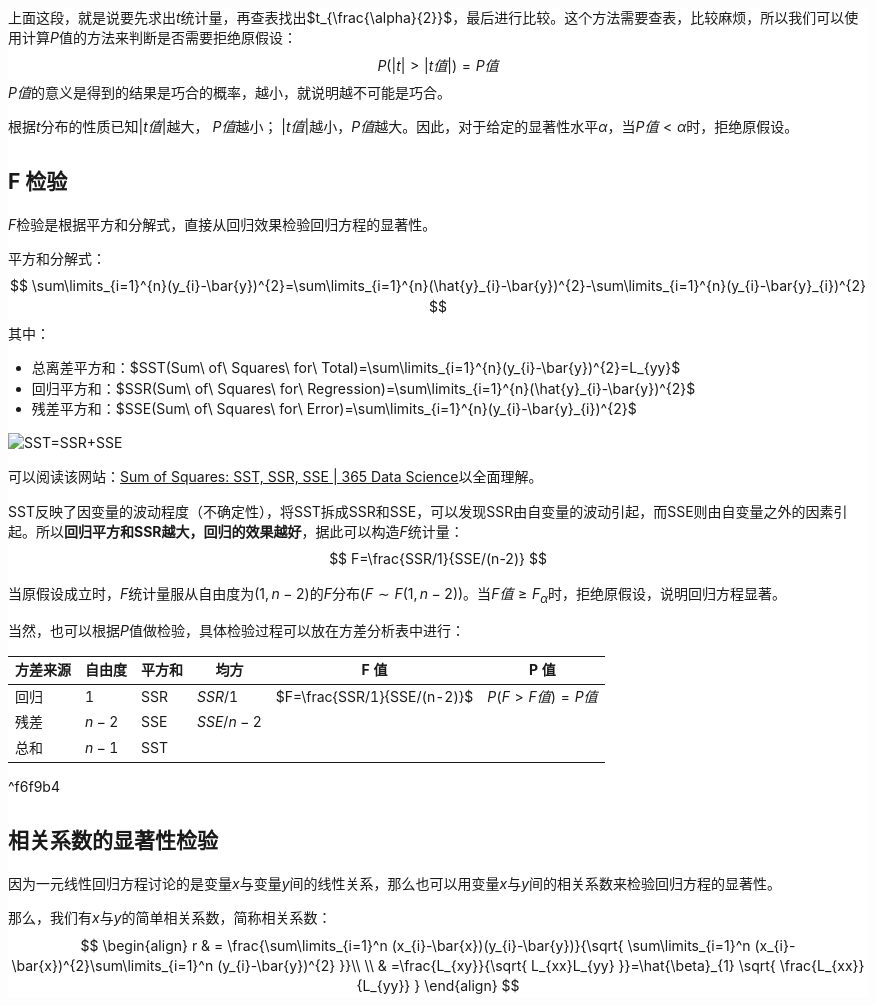 上面这段，就是说要先求出$t$统计量，再查表找出$t_{\frac{\alpha}{2}}$，最后进行比较。这个方法需要查表，比较麻烦，所以我们可以使用计算$P$值的方法来判断是否需要拒绝原假设：
$$
P(\lvert t \rvert > \lvert t值 \rvert )=P值
$$
$P值$的意义是得到的结果是巧合的概率，越小，就说明越不可能是巧合。

根据$t$分布的性质已知$|t值|$越大， $P值$越小； $|t值|$越小，$P值$越大。因此，对于给定的显著性水平$\alpha$，当$P值<\alpha$时，拒绝原假设。

## F 检验

$F$检验是根据平方和分解式，直接从回归效果检验回归方程的显著性。

平方和分解式：
$$
\sum\limits_{i=1}^{n}(y_{i}-\bar{y})^{2}=\sum\limits_{i=1}^{n}(\hat{y}_{i}-\bar{y})^{2}-\sum\limits_{i=1}^{n}(y_{i}-\bar{y}_{i})^{2}
$$
其中：
- 总离差平方和：$SST(Sum\ of\ Squares\ for\ Total)=\sum\limits_{i=1}^{n}(y_{i}-\bar{y})^{2}=L_{yy}$
- 回归平方和：$SSR(Sum\ of\ Squares\ for\ Regression)=\sum\limits_{i=1}^{n}(\hat{y}_{i}-\bar{y})^{2}$
- 残差平方和：$SSE(Sum\ of\ Squares\ for\ Error)=\sum\limits_{i=1}^{n}(y_{i}-\bar{y}_{i})^{2}$

![SST=SSR+SSE](https://365datascience.com/resources/blog/2018-11-image8-5-1024x495.jpg)

可以阅读该网站：[Sum of Squares: SST, SSR, SSE | 365 Data Science](https://365datascience.com/tutorials/statistics-tutorials/sum-squares/)以全面理解。

SST反映了因变量的波动程度（不确定性），将SST拆成SSR和SSE，可以发现SSR由自变量的波动引起，而SSE则由自变量之外的因素引起。所以**回归平方和SSR越大，回归的效果越好**，据此可以构造$F$统计量：
$$
F=\frac{SSR/1}{SSE/(n-2)}
$$

当原假设成立时，$F$统计量服从自由度为$(1,n-2)$的$F$分布($F\sim F(1,n-2)$)。当$F值 \ge F_{\alpha}$时，拒绝原假设，说明回归方程显著。

当然，也可以根据$P$值做检验，具体检验过程可以放在方差分析表中进行：

| 方差来源 | 自由度 | 平方和 | 均方      | F 值                        | P 值           |
| -------- | ------ | ------ | --------- | --------------------------- | -------------- |
| 回归     | 1      | SSR    | $SSR/1$   | $F=\frac{SSR/1}{SSE/(n-2)}$ | $P(F>F值)=P值$ |
| 残差     | $n-2$  | SSE    | $SSE/n-2$ |                             |                |
| 总和     | $n-1$  | SST    |           |                             |                |

^f6f9b4

## 相关系数的显著性检验

因为一元线性回归方程讨论的是变量$x$与变量$y$间的线性关系，那么也可以用变量$x$与$y$间的相关系数来检验回归方程的显著性。

那么，我们有$x$与$y$的简单相关系数，简称相关系数：
$$
\begin{align}
r & = \frac{\sum\limits_{i=1}^n (x_{i}-\bar{x})(y_{i}-\bar{y})}{\sqrt{ \sum\limits_{i=1}^n (x_{i}-\bar{x})^{2}\sum\limits_{i=1}^n (y_{i}-\bar{y})^{2} }}\\ \\
 & =\frac{L_{xy}}{\sqrt{ L_{xx}L_{yy} }}=\hat{\beta}_{1} \sqrt{ \frac{L_{xx}}{L_{yy}} }
\end{align}
$$
